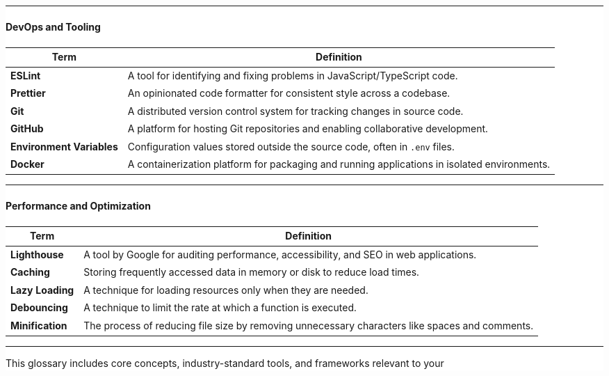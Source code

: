 * * *

#### **DevOps and Tooling**

| **Term** | **Definition** |
| --- | --- |
| **ESLint** | A tool for identifying and fixing problems in JavaScript/TypeScript code. |
| **Prettier** | An opinionated code formatter for consistent style across a codebase. |
| **Git** | A distributed version control system for tracking changes in source code. |
| **GitHub** | A platform for hosting Git repositories and enabling collaborative development. |
| **Environment Variables** | Configuration values stored outside the source code, often in `.env` files. |
| **Docker** | A containerization platform for packaging and running applications in isolated environments. |

* * *

#### **Performance and Optimization**

| **Term** | **Definition** |
| --- | --- |
| **Lighthouse** | A tool by Google for auditing performance, accessibility, and SEO in web applications. |
| **Caching** | Storing frequently accessed data in memory or disk to reduce load times. |
| **Lazy Loading** | A technique for loading resources only when they are needed. |
| **Debouncing** | A technique to limit the rate at which a function is executed. |
| **Minification** | The process of reducing file size by removing unnecessary characters like spaces and comments. |

* * *

This glossary includes core concepts, industry-standard tools, and frameworks relevant to your